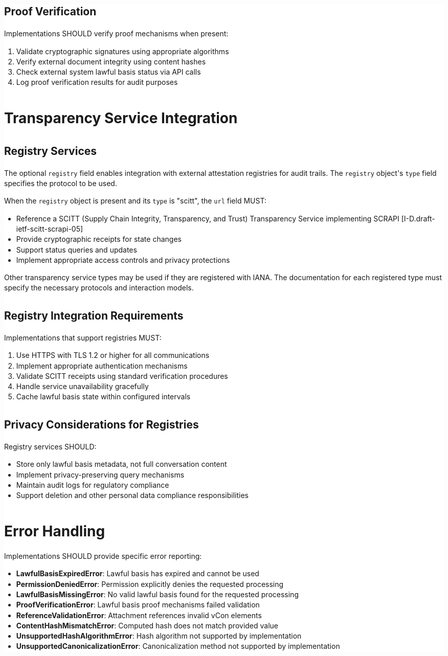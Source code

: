 ## Proof Verification

Implementations SHOULD verify proof mechanisms when present:

1. Validate cryptographic signatures using appropriate algorithms
2. Verify external document integrity using content hashes
3. Check external system lawful basis status via API calls
4. Log proof verification results for audit purposes

# Transparency Service Integration

## Registry Services

The optional `registry` field enables integration with external attestation registries for audit trails. The `registry` object's `type` field specifies the protocol to be used.

When the `registry` object is present and its `type` is "scitt", the `url` field MUST:

- Reference a SCITT (Supply Chain Integrity, Transparency, and Trust) Transparency Service implementing SCRAPI [I-D.draft-ietf-scitt-scrapi-05]
- Provide cryptographic receipts for state changes
- Support status queries and updates
- Implement appropriate access controls and privacy protections

Other transparency service types may be used if they are registered with IANA. The documentation for each registered type must specify the necessary protocols and interaction models.

## Registry Integration Requirements

Implementations that support registries MUST:

1. Use HTTPS with TLS 1.2 or higher for all communications
2. Implement appropriate authentication mechanisms
3. Validate SCITT receipts using standard verification procedures
4. Handle service unavailability gracefully
5. Cache lawful basis state within configured intervals

## Privacy Considerations for Registries

Registry services SHOULD:

- Store only lawful basis metadata, not full conversation content
- Implement privacy-preserving query mechanisms
- Maintain audit logs for regulatory compliance
- Support deletion and other personal data compliance responsibilities

# Error Handling

Implementations SHOULD provide specific error reporting:

- **LawfulBasisExpiredError**: Lawful basis has expired and cannot be used
- **PermissionDeniedError**: Permission explicitly denies the requested processing
- **LawfulBasisMissingError**: No valid lawful basis found for the requested processing
- **ProofVerificationError**: Lawful basis proof mechanisms failed validation
- **ReferenceValidationError**: Attachment references invalid vCon elements
- **ContentHashMismatchError**: Computed hash does not match provided value
- **UnsupportedHashAlgorithmError**: Hash algorithm not supported by implementation
- **UnsupportedCanonicalizationError**: Canonicalization method not supported by implementation
